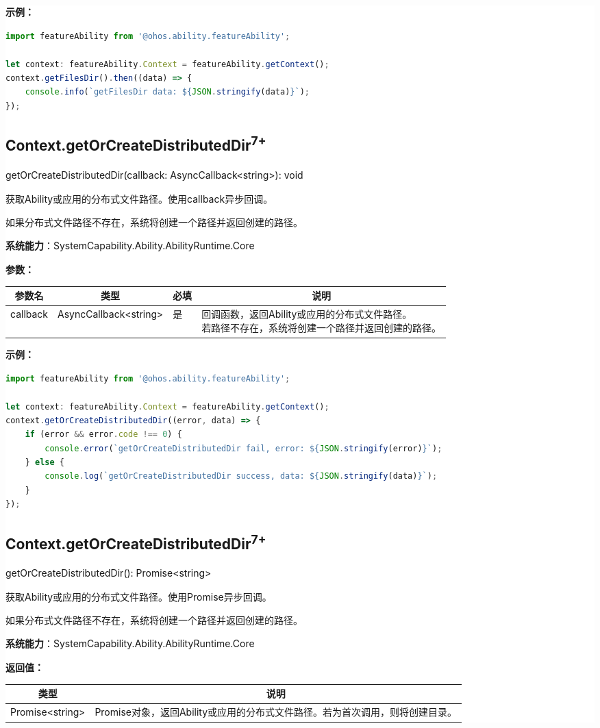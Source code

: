 **示例：**


```ts
import featureAbility from '@ohos.ability.featureAbility';

let context: featureAbility.Context = featureAbility.getContext();
context.getFilesDir().then((data) => {
    console.info(`getFilesDir data: ${JSON.stringify(data)}`);
});
```

## Context.getOrCreateDistributedDir<sup>7+</sup>

getOrCreateDistributedDir(callback: AsyncCallback\<string>): void

获取Ability或应用的分布式文件路径。使用callback异步回调。

如果分布式文件路径不存在，系统将创建一个路径并返回创建的路径。

**系统能力**：SystemCapability.Ability.AbilityRuntime.Core

**参数：**

| 参数名       | 类型                     | 必填   | 说明                                       |
| -------- | ---------------------- | ---- | ---------------------------------------- |
| callback | AsyncCallback\<string> | 是    | 回调函数，返回Ability或应用的分布式文件路径。<br>若路径不存在，系统将创建一个路径并返回创建的路径。 |

**示例：**


```ts
import featureAbility from '@ohos.ability.featureAbility';

let context: featureAbility.Context = featureAbility.getContext();
context.getOrCreateDistributedDir((error, data) => {
    if (error && error.code !== 0) {
        console.error(`getOrCreateDistributedDir fail, error: ${JSON.stringify(error)}`);
    } else {
        console.log(`getOrCreateDistributedDir success, data: ${JSON.stringify(data)}`);
    }
});
```

## Context.getOrCreateDistributedDir<sup>7+</sup>

getOrCreateDistributedDir(): Promise\<string>

获取Ability或应用的分布式文件路径。使用Promise异步回调。

如果分布式文件路径不存在，系统将创建一个路径并返回创建的路径。

**系统能力**：SystemCapability.Ability.AbilityRuntime.Core

**返回值：**

| 类型               | 说明                                  |
| ---------------- | ----------------------------------- |
| Promise\<string> | Promise对象，返回Ability或应用的分布式文件路径。若为首次调用，则将创建目录。 |
